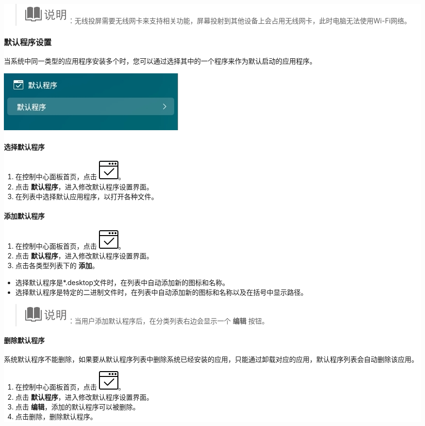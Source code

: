 >![notes](icon/notes.svg)：无线投屏需要无线网卡来支持相关功能，屏幕投射到其他设备上会占用无线网卡，此时电脑无法使用Wi-Fi网络。

### 默认程序设置
当系统中同一类型的应用程序安装多个时，您可以通过选择其中的一个程序来作为默认启动的应用程序。

![0|default](jpg/default.jpg)

#### 选择默认程序

1. 在控制中心面板首页，点击 ![default_applications_normal](icon/default_applications_normal.svg)。
2. 点击 **默认程序**，进入修改默认程序设置界面。
3. 在列表中选择默认应用程序，以打开各种文件。



#### 添加默认程序

1. 在控制中心面板首页，点击 ![default_applications_normal](icon/default_applications_normal.svg)。
2. 点击 **默认程序**，进入修改默认程序设置界面。
3. 点击各类型列表下的 **添加**。
 - 选择默认程序是*.desktop文件时，在列表中自动添加新的图标和名称。
 - 选择默认程序是特定的二进制文件时，在列表中自动添加新的图标和名称以及在括号中显示路径。

> ![notes](icon/notes.svg)：当用户添加默认程序后，在分类列表右边会显示一个 **编辑** 按钮。



#### 删除默认程序

系统默认程序不能删除，如果要从默认程序列表中删除系统已经安装的应用，只能通过卸载对应的应用，默认程序列表会自动删除该应用。

1. 在控制中心面板首页，点击 ![default_applications_normal](icon/default_applications_normal.svg)。
2. 点击 **默认程序**，进入修改默认程序设置界面。
3. 点击 **编辑**，添加的默认程序可以被删除。
4. 点击删除，删除默认程序。
